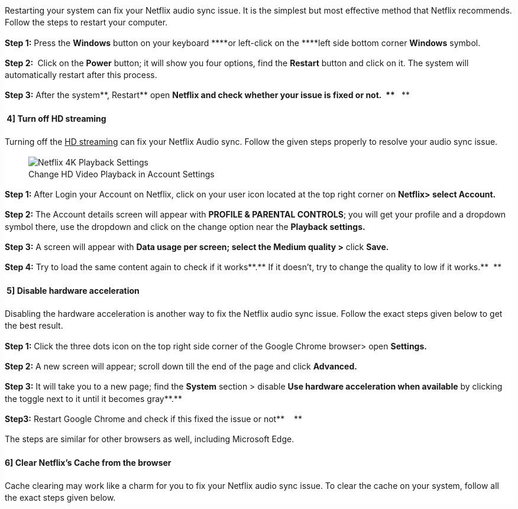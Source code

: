 Restarting your system can fix your Netflix audio sync issue. It is the simplest but most effective method that Netflix recommends. Follow the steps to restart your computer.

**Step 1:** Press the **Windows** button on your keyboard ****or left-click on the ****left side bottom corner **Windows** symbol.

**Step 2:&nbsp;** Click on the **Power** button; it will show you four options, find the **Restart** button and click on it. The system will automatically restart after this process.&nbsp;

**Step 3:** After the system**, Restart** open ****Netflix and check whether your issue is fixed or not.&nbsp; **&nbsp;****&nbsp;&nbsp;**

#### **&nbsp;4] Turn off HD streaming**

Turning off the [HD streaming][2] can fix your Netflix Audio sync. Follow the given steps properly to resolve your audio sync issue.&nbsp;

<div class="wp-block-image">
  <figure class="aligncenter size-large"><img decoding="async" loading="lazy" width="600" height="324" src="https://www.technetguide.com/wp-content/uploads/Netflix-4K-Playback-Settings-600x324.png" alt="Netflix 4K Playback Settings" class="wp-image-388" srcset="https://www.technetguide.com/wp-content/uploads/Netflix-4K-Playback-Settings-600x324.png 600w, https://www.technetguide.com/wp-content/uploads/Netflix-4K-Playback-Settings-300x162.png 300w, https://www.technetguide.com/wp-content/uploads/Netflix-4K-Playback-Settings-768x415.png 768w, https://www.technetguide.com/wp-content/uploads/Netflix-4K-Playback-Settings-696x376.png 696w, https://www.technetguide.com/wp-content/uploads/Netflix-4K-Playback-Settings-1068x577.png 1068w, https://www.technetguide.com/wp-content/uploads/Netflix-4K-Playback-Settings-777x420.png 777w, https://www.technetguide.com/wp-content/uploads/Netflix-4K-Playback-Settings.png 1277w" sizes="(max-width: 600px) 100vw, 600px" /><figcaption>Change HD Video Playback in Account Settings</figcaption></figure>
</div>

**Step 1:** After Login your Account on Netflix, click on your user icon located at the top right corner on **Netflix> select Account.&nbsp;**

**Step 2:** The Account details screen will appear with **PROFILE & PARENTAL CONTROLS**; you will get your profile and a dropdown symbol there, use the dropdown and click on the change option near the **Playback settings.&nbsp;**

**Step 3:** A screen will appear with **Data usage per screen; select the Medium quality >** click **Save.&nbsp;&nbsp;&nbsp;**

**Step 4:** Try to load the same content again to check if it works**.** If it doesn&#8217;t, try to change the quality to low if it works.**  **

#### &nbsp;**5] Disable hardware acceleration**

Disabling the hardware acceleration is another way to fix the Netflix audio sync issue. Follow the exact steps given below to get the best result.

**Step 1:** Click the three dots icon on the top right side corner of the Google Chrome browser> open **Settings.**

**Step 2:** A new screen will appear; scroll down till the end of the page and click **Advanced.**

**Step 3:** It will take you to a new page; find the **System** section > disable **Use hardware acceleration when available** by clicking the toggle next to it until it becomes gray**.** **&nbsp;**

**Step3:** Restart Google Chrome and check if this fixed the issue or not**&nbsp;&nbsp;&nbsp;&nbsp;**

The steps are similar for other browsers as well, including Microsoft Edge.

#### **6] Clear Netflix&#8217;s Cache from the browser**&nbsp;

Cache clearing may work like a charm for you to fix your Netflix audio sync issue. To clear the cache on your system, follow all the exact steps given below.


 [1]: https://www.technetguide.com/netflix-find-new-upcoming-release/
 [2]: https://www.technetguide.com/how-to-stream-4k-videos-on-netflix/
